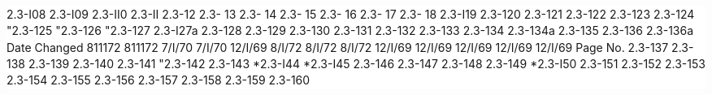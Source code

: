 2.3-I08 
2.3-I09 
2.3-II0 
2.3-II 
2.3-12 
2.3- 13 
2.3- 14 
2.3- 15 
2.3- 16 
2.3- 17 
2.3- 18 
2.3-I19 
2.3-120 
2.3-121 
2.3-122 
2.3-123 
2.3-124 
"2.3-125 "2.3-126 "2.3-127 
2.3-I27a 2.3-128 
2.3-129 
2.3-130 
2.3-131 
2.3-132 
2.3-133 
2.3-134 
2.3-134a 2.3-135 
2.3-136 
2.3-136a 
Date Changed 811172 
811172 
7/I/70 
7/I/70 
12/I/69 
8/I/72 
8/I/72 
8/I/72 
12/I/69 
12/I/69 
12/I/69 
12/I/69 
12/I/69 
Page No. 
2.3-137 
2.3-138 
2.3-139 
2.3-140 
2.3-141 
"2.3-142 
2.3-143 
*2.3-I44 *2.3-I45 2.3-146 
2.3-147 
2.3-148 
2.3-149 
*2.3-I50 
2.3-151 
2.3-152 
2.3-153 
2.3-154 
2.3-155 
2.3-156 
2.3-157 
2.3-158 
2.3-159 
2.3-160 